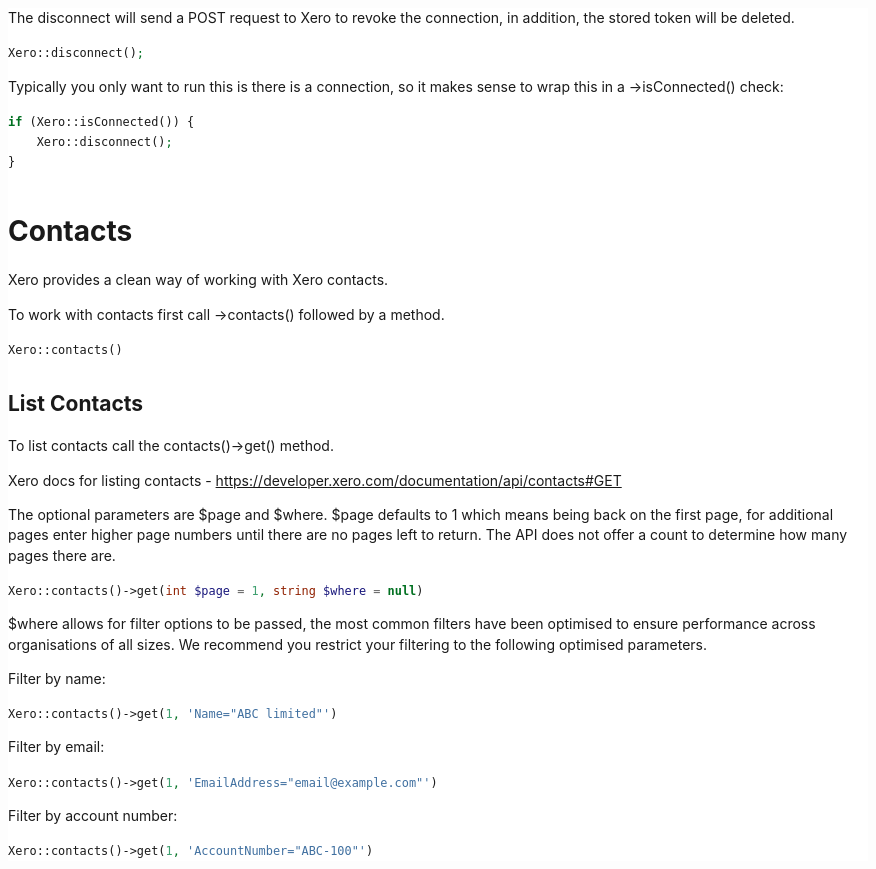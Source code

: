 The disconnect will send a POST request to Xero to revoke the connection, in addition, the stored token will be deleted.

```php
Xero::disconnect();
```

Typically you only want to run this is there is a connection, so it makes sense to wrap this in a ->isConnected() check:

```php
if (Xero::isConnected()) {
    Xero::disconnect();
}
```

# Contacts
Xero provides a clean way of working with Xero contacts.

To work with contacts first call ->contacts() followed by a method.

```php
Xero::contacts()
```

## List Contacts
To list contacts call the contacts()->get() method.

Xero docs for listing contacts - https://developer.xero.com/documentation/api/contacts#GET

The optional parameters are $page and $where. $page defaults to 1 which means being back on the first page, for additional pages enter higher page numbers until there are no pages left to return. The API does not offer a count to determine how many pages there are.

```php
Xero::contacts()->get(int $page = 1, string $where = null)
```

$where allows for filter options to be passed, the most common filters have been optimised to ensure performance across organisations of all sizes. We recommend you restrict your filtering to the following optimised parameters.

Filter by name:

```php
Xero::contacts()->get(1, 'Name="ABC limited"')
```

Filter by email:

```php
Xero::contacts()->get(1, 'EmailAddress="email@example.com"')
```

Filter by account number:

```php
Xero::contacts()->get(1, 'AccountNumber="ABC-100"')
```
